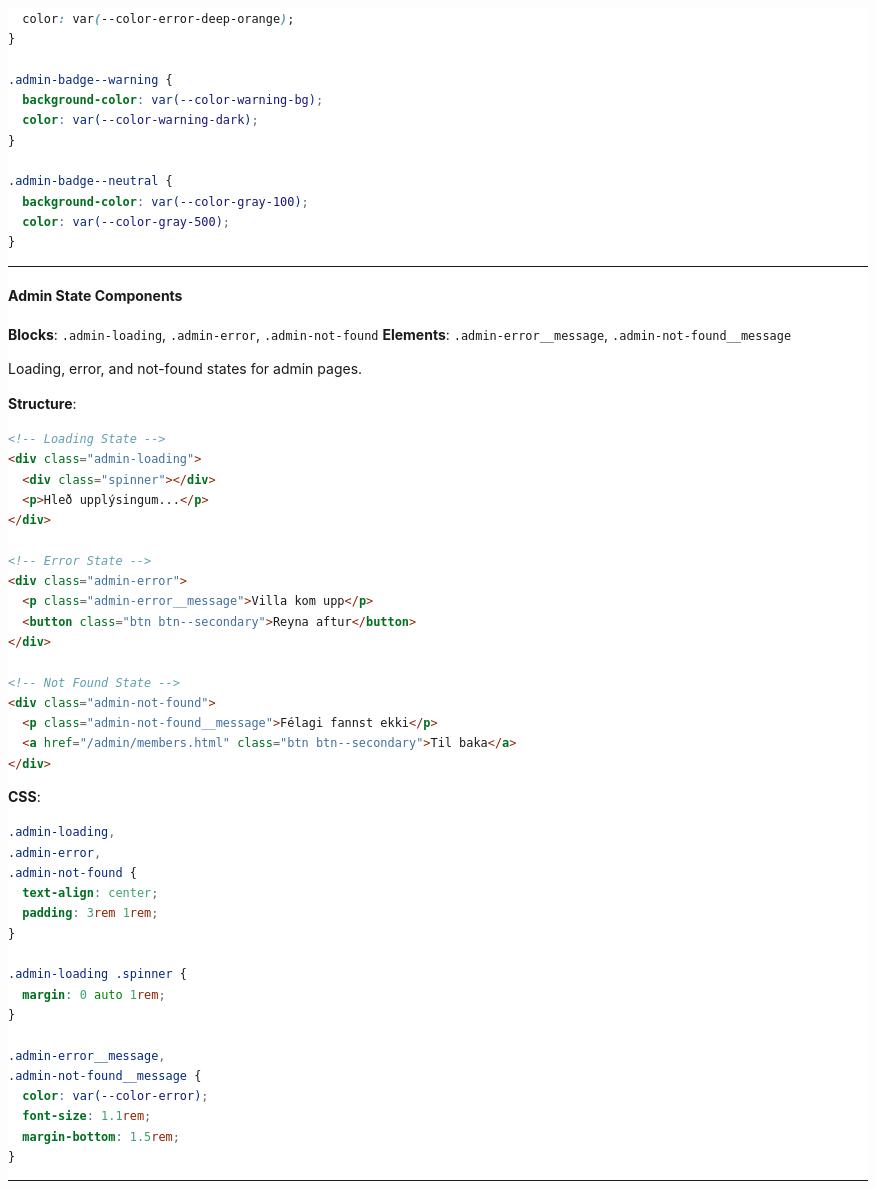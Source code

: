 ```css
  color: var(--color-error-deep-orange);
}

.admin-badge--warning {
  background-color: var(--color-warning-bg);
  color: var(--color-warning-dark);
}

.admin-badge--neutral {
  background-color: var(--color-gray-100);
  color: var(--color-gray-500);
}
```

---

#### Admin State Components

**Blocks**: `.admin-loading`, `.admin-error`, `.admin-not-found`
**Elements**: `.admin-error__message`, `.admin-not-found__message`

Loading, error, and not-found states for admin pages.

**Structure**:
```html
<!-- Loading State -->
<div class="admin-loading">
  <div class="spinner"></div>
  <p>Hleð upplýsingum...</p>
</div>

<!-- Error State -->
<div class="admin-error">
  <p class="admin-error__message">Villa kom upp</p>
  <button class="btn btn--secondary">Reyna aftur</button>
</div>

<!-- Not Found State -->
<div class="admin-not-found">
  <p class="admin-not-found__message">Félagi fannst ekki</p>
  <a href="/admin/members.html" class="btn btn--secondary">Til baka</a>
</div>
```

**CSS**:
```css
.admin-loading,
.admin-error,
.admin-not-found {
  text-align: center;
  padding: 3rem 1rem;
}

.admin-loading .spinner {
  margin: 0 auto 1rem;
}

.admin-error__message,
.admin-not-found__message {
  color: var(--color-error);
  font-size: 1.1rem;
  margin-bottom: 1.5rem;
}
```

---